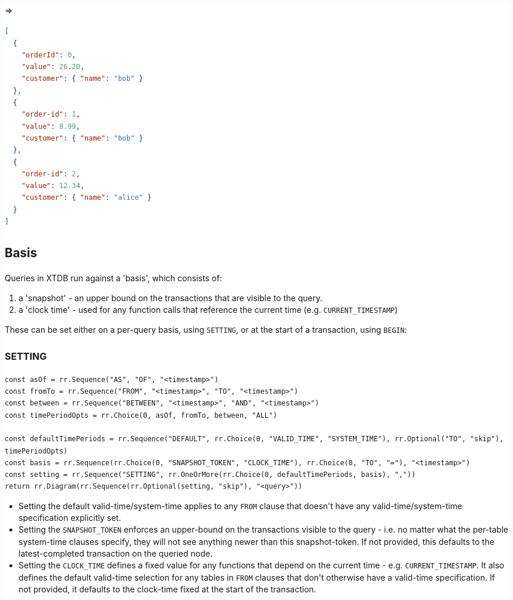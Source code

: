   ⇒

  ``` json
  [
    {
      "orderId": 0,
      "value": 26.20,
      "customer": { "name": "bob" }
    },
    {
      "order-id": 1,
      "value": 8.99,
      "customer": { "name": "bob" }
    },
    {
      "order-id": 2,
      "value": 12.34,
      "customer": { "name": "alice" }
    }
  ]
  ```

## Basis

Queries in XTDB run against a 'basis', which consists of:

1. a 'snapshot' - an upper bound on the transactions that are visible to the query.
2. a 'clock time' - used for any function calls that reference the current time (e.g. `CURRENT_TIMESTAMP`)

These can be set either on a per-query basis, using `SETTING`, or at the start of a transaction, using `BEGIN`:

### SETTING

```railroad
const asOf = rr.Sequence("AS", "OF", "<timestamp>")
const fromTo = rr.Sequence("FROM", "<timestamp>", "TO", "<timestamp>")
const between = rr.Sequence("BETWEEN", "<timestamp>", "AND", "<timestamp>")
const timePeriodOpts = rr.Choice(0, asOf, fromTo, between, "ALL")

const defaultTimePeriods = rr.Sequence("DEFAULT", rr.Choice(0, "VALID_TIME", "SYSTEM_TIME"), rr.Optional("TO", "skip"), timePeriodOpts)
const basis = rr.Sequence(rr.Choice(0, "SNAPSHOT_TOKEN", "CLOCK_TIME"), rr.Choice(0, "TO", "="), "<timestamp>")
const setting = rr.Sequence("SETTING", rr.OneOrMore(rr.Choice(0, defaultTimePeriods, basis), ","))
return rr.Diagram(rr.Sequence(rr.Optional(setting, "skip"), "<query>"))
```

* Setting the default valid-time/system-time applies to any `FROM` clause that doesn't have any valid-time/system-time specification explicitly set.
* Setting the `SNAPSHOT_TOKEN` enforces an upper-bound on the transactions visible to the query - i.e. no matter what the per-table system-time clauses specify, they will not see anything newer than this snapshot-token.
  If not provided, this defaults to the latest-completed transaction on the queried node.
* Setting the `CLOCK_TIME` defines a fixed value for any functions that depend on the current time - e.g. `CURRENT_TIMESTAMP`.
  It also defines the default valid-time selection for any tables in `FROM` clauses that don't otherwise have a valid-time specification.
  If not provided, it defaults to the clock-time fixed at the start of the transaction.
  